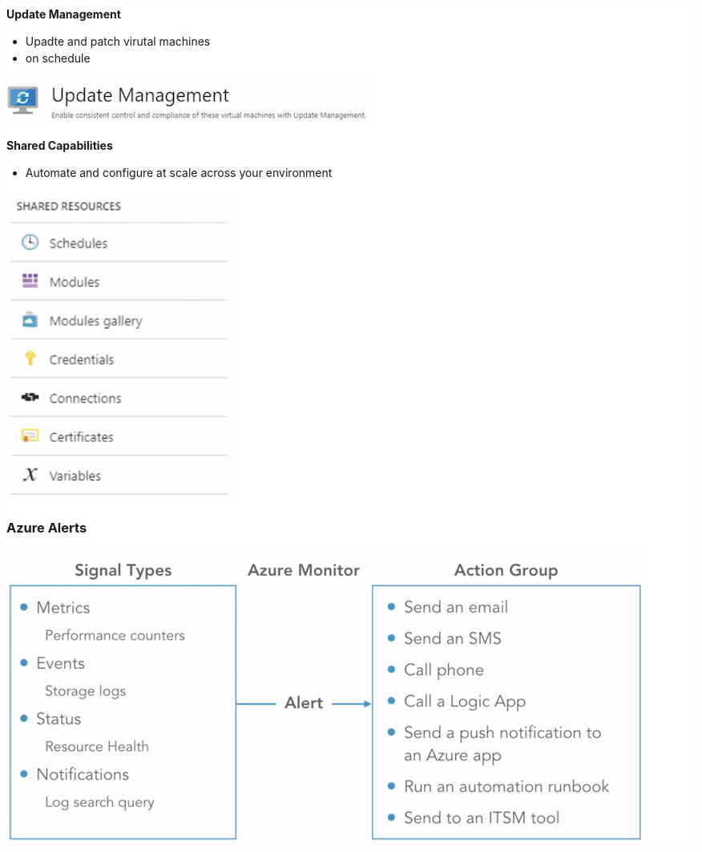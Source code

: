 **Update Management**

* Upadte and patch virutal machines
* on schedule

![Alt Image Text](images/6_6.png "Body image")

**Shared Capabilities**

* Automate and configure at scale across your environment 

![Alt Image Text](images/6_7.png "Body image")

### Azure Alerts

![Alt Image Text](images/6_8.png "Body image")
